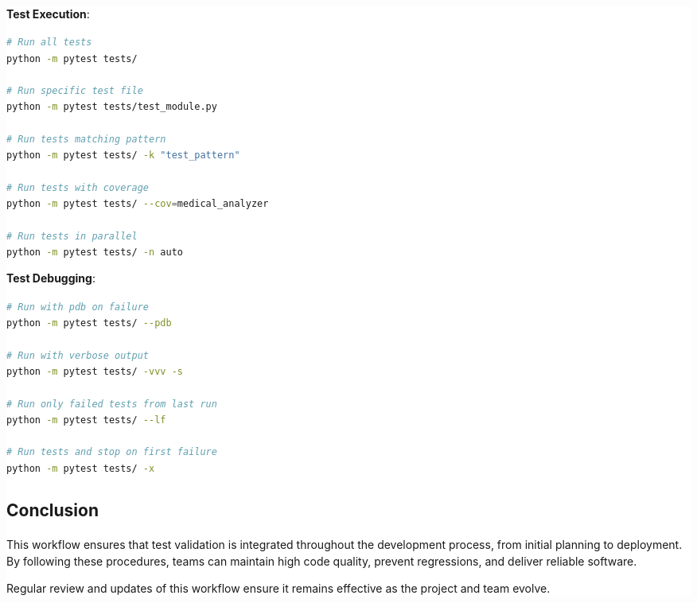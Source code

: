 **Test Execution**:
```bash
# Run all tests
python -m pytest tests/

# Run specific test file
python -m pytest tests/test_module.py

# Run tests matching pattern
python -m pytest tests/ -k "test_pattern"

# Run tests with coverage
python -m pytest tests/ --cov=medical_analyzer

# Run tests in parallel
python -m pytest tests/ -n auto
```

**Test Debugging**:
```bash
# Run with pdb on failure
python -m pytest tests/ --pdb

# Run with verbose output
python -m pytest tests/ -vvv -s

# Run only failed tests from last run
python -m pytest tests/ --lf

# Run tests and stop on first failure
python -m pytest tests/ -x
```

## Conclusion

This workflow ensures that test validation is integrated throughout the development process, from initial planning to deployment. By following these procedures, teams can maintain high code quality, prevent regressions, and deliver reliable software.

Regular review and updates of this workflow ensure it remains effective as the project and team evolve.